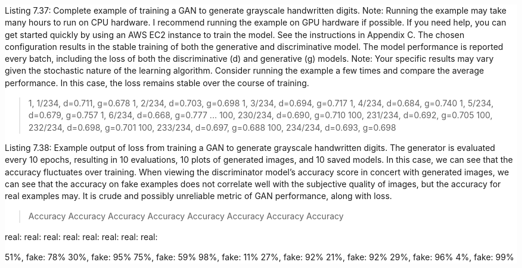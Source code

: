 Listing 7.37: Complete example of training a GAN to generate grayscale handwritten digits.
Note: Running the example may take many hours to run on CPU hardware. I recommend
running the example on GPU hardware if possible. If you need help, you can get started
quickly by using an AWS EC2 instance to train the model. See the instructions in Appendix C.
The chosen configuration results in the stable training of both the generative and discriminative model. The model performance is reported every batch, including the loss of both the
discriminative (d) and generative (g) models.
Note: Your specific results may vary given the stochastic nature of the learning algorithm.
Consider running the example a few times and compare the average performance.
In this case, the loss remains stable over the course of training.
>1, 1/234, d=0.711, g=0.678
>1, 2/234, d=0.703, g=0.698
>1, 3/234, d=0.694, g=0.717
>1, 4/234, d=0.684, g=0.740
>1, 5/234, d=0.679, g=0.757
>1, 6/234, d=0.668, g=0.777
...
>100, 230/234, d=0.690, g=0.710
>100, 231/234, d=0.692, g=0.705
>100, 232/234, d=0.698, g=0.701
>100, 233/234, d=0.697, g=0.688
>100, 234/234, d=0.693, g=0.698

Listing 7.38: Example output of loss from training a GAN to generate grayscale handwritten
digits.
The generator is evaluated every 10 epochs, resulting in 10 evaluations, 10 plots of generated
images, and 10 saved models. In this case, we can see that the accuracy fluctuates over training.
When viewing the discriminator model’s accuracy score in concert with generated images, we
can see that the accuracy on fake examples does not correlate well with the subjective quality
of images, but the accuracy for real examples may. It is crude and possibly unreliable metric of
GAN performance, along with loss.
>Accuracy
>Accuracy
>Accuracy
>Accuracy
>Accuracy
>Accuracy
>Accuracy
>Accuracy

real:
real:
real:
real:
real:
real:
real:
real:

51%, fake: 78%
30%, fake: 95%
75%, fake: 59%
98%, fake: 11%
27%, fake: 92%
21%, fake: 92%
29%, fake: 96%
4%, fake: 99%
